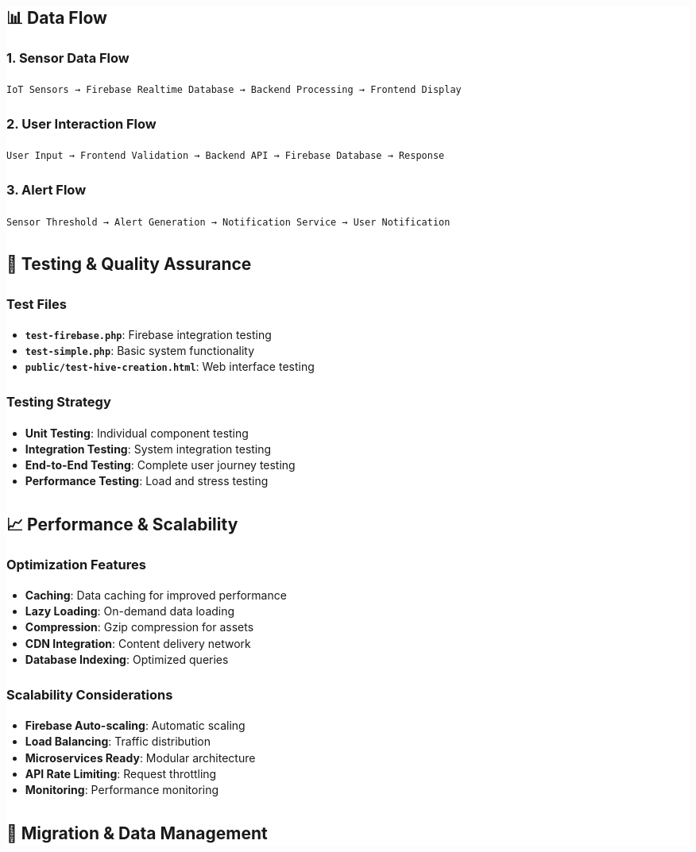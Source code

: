 ## 📊 Data Flow

### **1. Sensor Data Flow**
```
IoT Sensors → Firebase Realtime Database → Backend Processing → Frontend Display
```

### **2. User Interaction Flow**
```
User Input → Frontend Validation → Backend API → Firebase Database → Response
```

### **3. Alert Flow**
```
Sensor Threshold → Alert Generation → Notification Service → User Notification
```

## 🧪 Testing & Quality Assurance

### **Test Files**
- **`test-firebase.php`**: Firebase integration testing
- **`test-simple.php`**: Basic system functionality
- **`public/test-hive-creation.html`**: Web interface testing

### **Testing Strategy**
- **Unit Testing**: Individual component testing
- **Integration Testing**: System integration testing
- **End-to-End Testing**: Complete user journey testing
- **Performance Testing**: Load and stress testing

## 📈 Performance & Scalability

### **Optimization Features**
- **Caching**: Data caching for improved performance
- **Lazy Loading**: On-demand data loading
- **Compression**: Gzip compression for assets
- **CDN Integration**: Content delivery network
- **Database Indexing**: Optimized queries

### **Scalability Considerations**
- **Firebase Auto-scaling**: Automatic scaling
- **Load Balancing**: Traffic distribution
- **Microservices Ready**: Modular architecture
- **API Rate Limiting**: Request throttling
- **Monitoring**: Performance monitoring

## 🔄 Migration & Data Management
